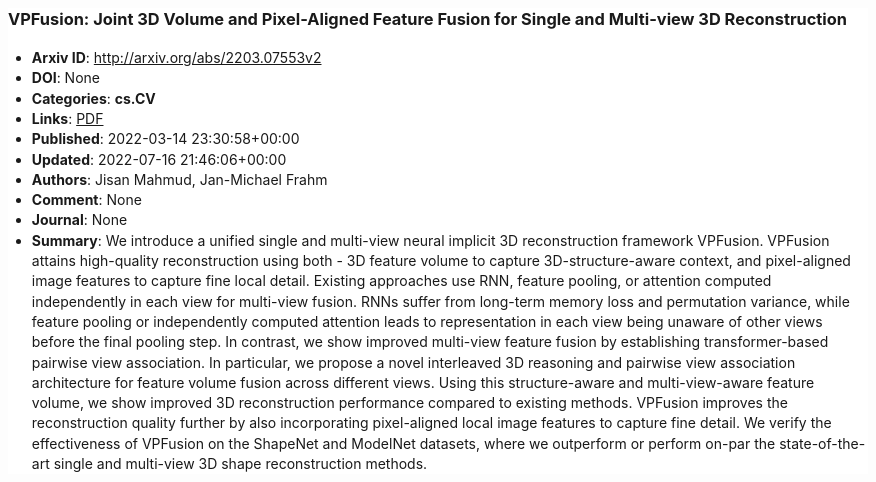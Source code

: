 

### VPFusion: Joint 3D Volume and Pixel-Aligned Feature Fusion for Single and Multi-view 3D Reconstruction
- **Arxiv ID**: http://arxiv.org/abs/2203.07553v2
- **DOI**: None
- **Categories**: **cs.CV**
- **Links**: [PDF](http://arxiv.org/pdf/2203.07553v2)
- **Published**: 2022-03-14 23:30:58+00:00
- **Updated**: 2022-07-16 21:46:06+00:00
- **Authors**: Jisan Mahmud, Jan-Michael Frahm
- **Comment**: None
- **Journal**: None
- **Summary**: We introduce a unified single and multi-view neural implicit 3D reconstruction framework VPFusion. VPFusion attains high-quality reconstruction using both - 3D feature volume to capture 3D-structure-aware context, and pixel-aligned image features to capture fine local detail. Existing approaches use RNN, feature pooling, or attention computed independently in each view for multi-view fusion. RNNs suffer from long-term memory loss and permutation variance, while feature pooling or independently computed attention leads to representation in each view being unaware of other views before the final pooling step. In contrast, we show improved multi-view feature fusion by establishing transformer-based pairwise view association. In particular, we propose a novel interleaved 3D reasoning and pairwise view association architecture for feature volume fusion across different views. Using this structure-aware and multi-view-aware feature volume, we show improved 3D reconstruction performance compared to existing methods. VPFusion improves the reconstruction quality further by also incorporating pixel-aligned local image features to capture fine detail. We verify the effectiveness of VPFusion on the ShapeNet and ModelNet datasets, where we outperform or perform on-par the state-of-the-art single and multi-view 3D shape reconstruction methods.



